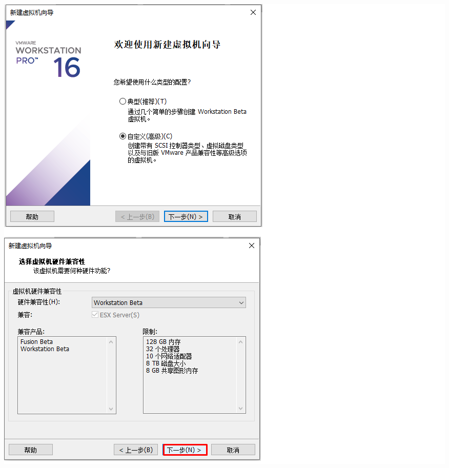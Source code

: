 
![image-20220111142334823](../img/virtual/image-20220111142334823.png)





![image-20220111142511897](../img/virtual/image-20220111142511897.png)

